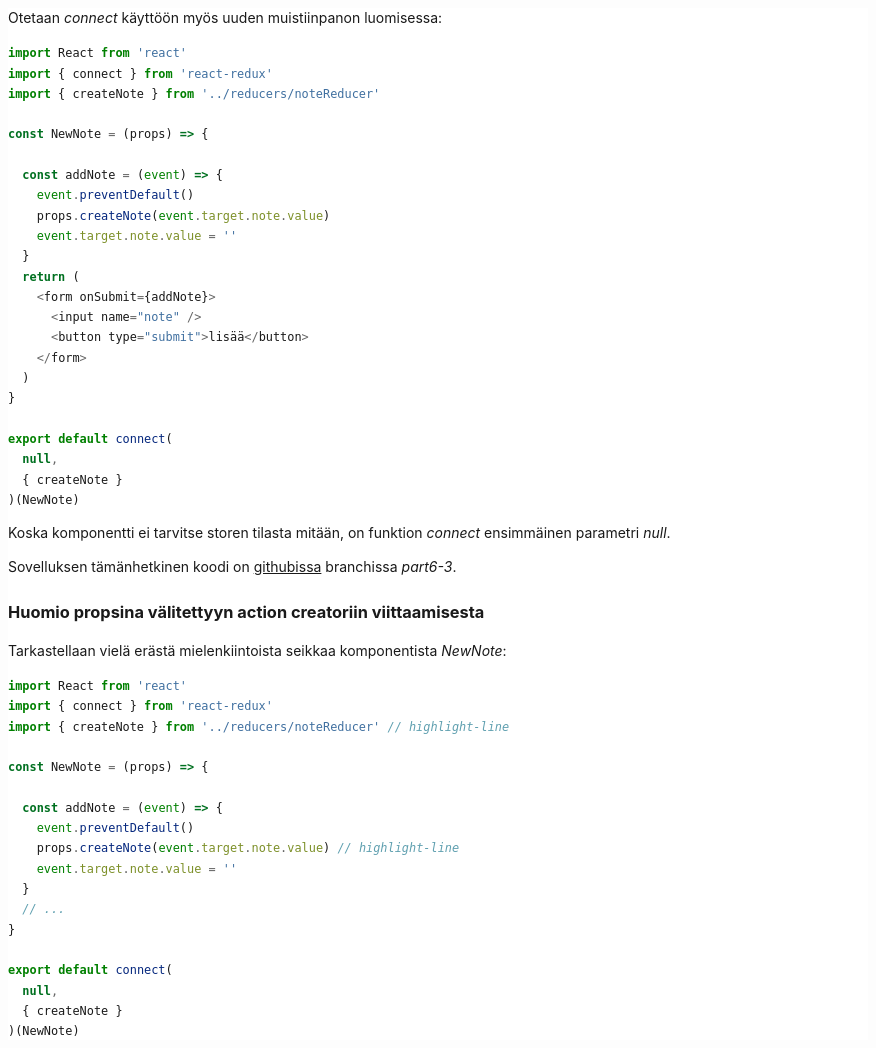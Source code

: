 Otetaan _connect_ käyttöön myös uuden muistiinpanon luomisessa:

```js
import React from 'react'
import { connect } from 'react-redux'
import { createNote } from '../reducers/noteReducer'

const NewNote = (props) => {

  const addNote = (event) => {
    event.preventDefault()
    props.createNote(event.target.note.value)
    event.target.note.value = ''
  }
  return (
    <form onSubmit={addNote}>
      <input name="note" />
      <button type="submit">lisää</button>
    </form>
  )
}

export default connect(
  null,
  { createNote }
)(NewNote)
```

Koska komponentti ei tarvitse storen tilasta mitään, on funktion _connect_ ensimmäinen parametri <i>null</i>.

Sovelluksen tämänhetkinen koodi on [githubissa](https://github.com/fullstack-hy2019/redux-notes/tree/part6-3) branchissa <i>part6-3</i>.

### Huomio propsina välitettyyn action creatoriin viittaamisesta

Tarkastellaan vielä erästä mielenkiintoista seikkaa komponentista <i>NewNote</i>:

```js
import React from 'react'
import { connect } from 'react-redux'
import { createNote } from '../reducers/noteReducer' // highlight-line

const NewNote = (props) => {

  const addNote = (event) => {
    event.preventDefault()
    props.createNote(event.target.note.value) // highlight-line
    event.target.note.value = ''
  }
  // ...
}

export default connect(
  null,
  { createNote }
)(NewNote)
```
